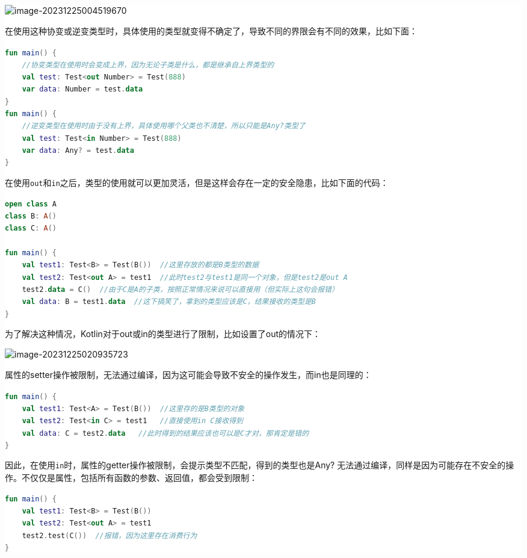 ![image-20231225004519670](https://image.itbaima.cn/markdown/2023/12/25/ok4fegPIxcFO9Tl.png)

在使用这种协变或逆变类型时，具体使用的类型就变得不确定了，导致不同的界限会有不同的效果，比如下面：

```kotlin
fun main() {
  	//协变类型在使用时会变成上界，因为无论子类是什么，都是继承自上界类型的
    val test: Test<out Number> = Test(888)
    var data: Number = test.data
}
fun main() {
  	//逆变类型在使用时由于没有上界，具体使用哪个父类也不清楚，所以只能是Any?类型了
    val test: Test<in Number> = Test(888)
    var data: Any? = test.data
}
```

在使用`out`和`in`之后，类型的使用就可以更加灵活，但是这样会存在一定的安全隐患，比如下面的代码：

```kotlin
open class A
class B: A()
class C: A()

fun main() {
    val test1: Test<B> = Test(B())  //这里存放的都是B类型的数据
    val test2: Test<out A> = test1  //此时test2与test1是同一个对象，但是test2是out A
    test2.data = C()  //由于C是A的子类，按照正常情况来说可以直接用（但实际上这句会报错）
  	val data: B = test1.data  //这下搞笑了，拿到的类型应该是C，结果接收的类型是B
}
```

为了解决这种情况，Kotlin对于out或in的类型进行了限制，比如设置了out的情况下：

![image-20231225020935723](https://image.itbaima.cn/markdown/2023/12/25/U7IjSuzdDLMGBHs.png)

属性的setter操作被限制，无法通过编译，因为这可能会导致不安全的操作发生，而in也是同理的：

```kotlin
fun main() {
    val test1: Test<A> = Test(B())  //这里存的是B类型的对象
    val test2: Test<in C> = test1   //直接使用in C接收得到
    val data: C = test2.data   //此时得到的结果应该也可以是C才对，那肯定是错的
}
```

因此，在使用`in`时，属性的getter操作被限制，会提示类型不匹配，得到的类型也是Any? 无法通过编译，同样是因为可能存在不安全的操作。不仅仅是属性，包括所有函数的参数、返回值，都会受到限制：

```kotlin
fun main() {
    val test1: Test<B> = Test(B())
    val test2: Test<out A> = test1
    test2.test(C())  //报错，因为这里存在消费行为
}
```
